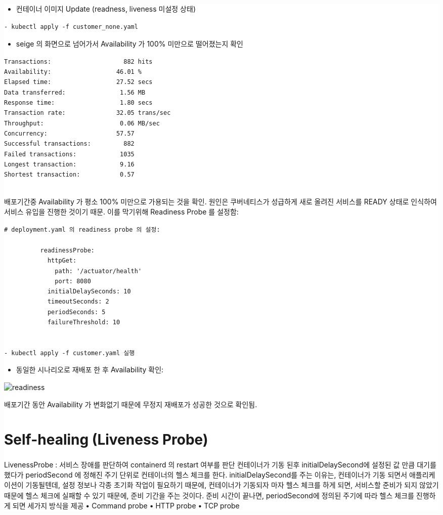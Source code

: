 * 컨테이너 이미지 Update (readness, liveness 미설정 상태)
```
- kubectl apply -f customer_none.yaml
```

- seige 의 화면으로 넘어가서 Availability 가 100% 미만으로 떨어졌는지 확인
```
Transactions:                    882 hits
Availability:                  46.01 %
Elapsed time:                  27.52 secs
Data transferred:               1.56 MB
Response time:                  1.80 secs
Transaction rate:              32.05 trans/sec
Throughput:                     0.06 MB/sec
Concurrency:                   57.57
Successful transactions:         882
Failed transactions:            1035
Longest transaction:            9.16
Shortest transaction:           0.57


```
배포기간중 Availability 가 평소 100% 미만으로 가용되는 것을 확인. 원인은 쿠버네티스가 성급하게 새로 올려진 서비스를 READY 상태로 인식하여 서비스 유입을 진행한 것이기 때문. 
이를 막기위해 Readiness Probe 를 설정함:

```
# deployment.yaml 의 readiness probe 의 설정:

          readinessProbe:
            httpGet:
              path: '/actuator/health'
              port: 8080
            initialDelaySeconds: 10
            timeoutSeconds: 2
            periodSeconds: 5
            failureThreshold: 10
	    
	    
- kubectl apply -f customer.yaml 실행
```

- 동일한 시나리오로 재배포 한 후 Availability 확인:

![readiness](https://user-images.githubusercontent.com/84304227/124881050-e10d3a00-e009-11eb-82f4-048c81b01861.PNG)

배포기간 동안 Availability 가 변화없기 때문에 무정지 재배포가 성공한 것으로 확인됨.


# Self-healing (Liveness Probe)
LivenessProbe : 서비스 장애를 판단하여 containerd 의 restart 여부를 판단
컨테이너가 기동 된후 initialDelaySecond에 설정된 값 만큼 대기를 했다가 periodSecond 에 정해진 주기 단위로 컨테이너의 헬스 체크를 한다. initialDelaySecond를 주는 이유는, 컨테이너가 기동 되면서 애플리케이션이 기동될텐데, 설정 정보나 각종 초기화 작업이 필요하기 때문에, 컨테이너가 기동되자 마자 헬스 체크를 하게 되면, 서비스할 준비가 되지 않았기 때문에 헬스 체크에 실패할 수 있기 때문에, 준비 기간을 주는 것이다. 준비 시간이 끝나면, periodSecond에 정의된 주기에 따라 헬스 체크를 진행하게 되면 세가지 방식을 제공
•	Command probe
•	HTTP probe
•	TCP probe
